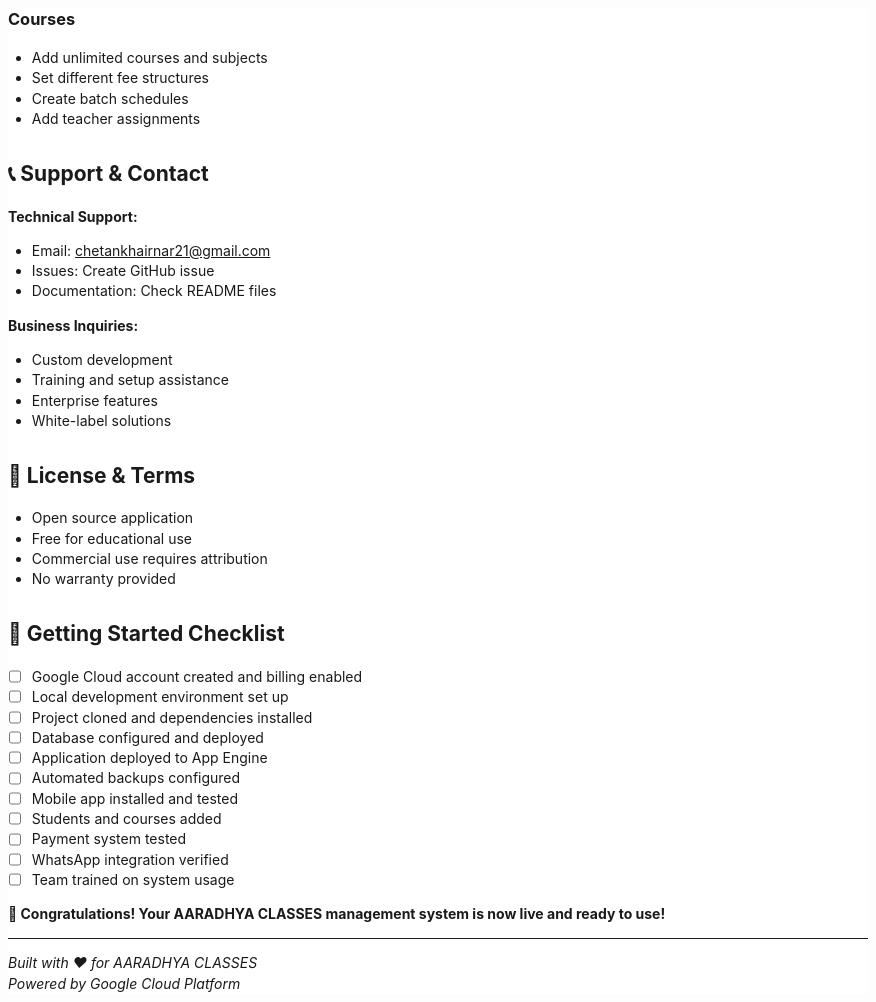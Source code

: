 ### Courses
- Add unlimited courses and subjects
- Set different fee structures
- Create batch schedules
- Add teacher assignments

## 📞 **Support & Contact**

**Technical Support:**
- Email: chetankhairnar21@gmail.com
- Issues: Create GitHub issue
- Documentation: Check README files

**Business Inquiries:**
- Custom development
- Training and setup assistance
- Enterprise features
- White-label solutions

## 📄 **License & Terms**

- Open source application
- Free for educational use
- Commercial use requires attribution
- No warranty provided

## 🚀 **Getting Started Checklist**

- [ ] Google Cloud account created and billing enabled
- [ ] Local development environment set up
- [ ] Project cloned and dependencies installed
- [ ] Database configured and deployed
- [ ] Application deployed to App Engine
- [ ] Automated backups configured
- [ ] Mobile app installed and tested
- [ ] Students and courses added
- [ ] Payment system tested
- [ ] WhatsApp integration verified
- [ ] Team trained on system usage

**🎉 Congratulations! Your AARADHYA CLASSES management system is now live and ready to use!**

---

*Built with ❤️ for AARADHYA CLASSES*  
*Powered by Google Cloud Platform*
